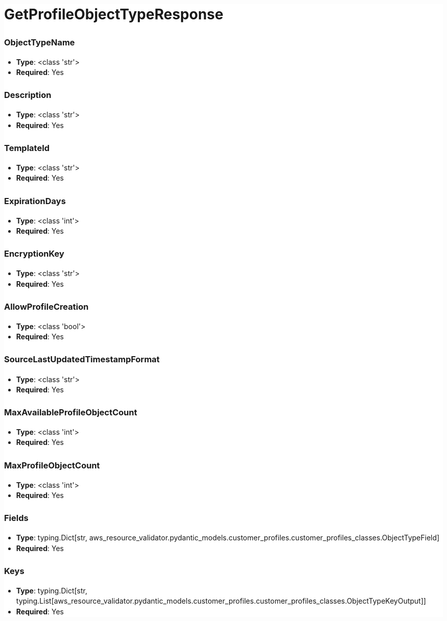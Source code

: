
# GetProfileObjectTypeResponse

### ObjectTypeName
- **Type**: <class 'str'>
- **Required**: Yes

### Description
- **Type**: <class 'str'>
- **Required**: Yes

### TemplateId
- **Type**: <class 'str'>
- **Required**: Yes

### ExpirationDays
- **Type**: <class 'int'>
- **Required**: Yes

### EncryptionKey
- **Type**: <class 'str'>
- **Required**: Yes

### AllowProfileCreation
- **Type**: <class 'bool'>
- **Required**: Yes

### SourceLastUpdatedTimestampFormat
- **Type**: <class 'str'>
- **Required**: Yes

### MaxAvailableProfileObjectCount
- **Type**: <class 'int'>
- **Required**: Yes

### MaxProfileObjectCount
- **Type**: <class 'int'>
- **Required**: Yes

### Fields
- **Type**: typing.Dict[str, aws_resource_validator.pydantic_models.customer_profiles.customer_profiles_classes.ObjectTypeField]
- **Required**: Yes

### Keys
- **Type**: typing.Dict[str, typing.List[aws_resource_validator.pydantic_models.customer_profiles.customer_profiles_classes.ObjectTypeKeyOutput]]
- **Required**: Yes
